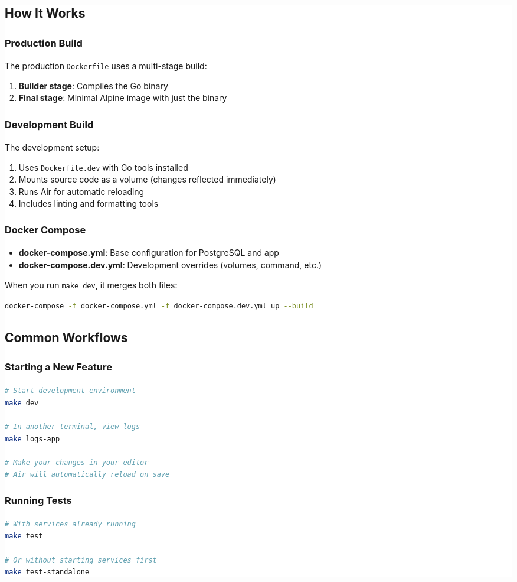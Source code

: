 ## How It Works

### Production Build

The production `Dockerfile` uses a multi-stage build:

1. **Builder stage**: Compiles the Go binary
2. **Final stage**: Minimal Alpine image with just the binary

### Development Build

The development setup:

1. Uses `Dockerfile.dev` with Go tools installed
2. Mounts source code as a volume (changes reflected immediately)
3. Runs Air for automatic reloading
4. Includes linting and formatting tools

### Docker Compose

- **docker-compose.yml**: Base configuration for PostgreSQL and app
- **docker-compose.dev.yml**: Development overrides (volumes, command, etc.)

When you run `make dev`, it merges both files:

```bash
docker-compose -f docker-compose.yml -f docker-compose.dev.yml up --build
```

## Common Workflows

### Starting a New Feature

```bash
# Start development environment
make dev

# In another terminal, view logs
make logs-app

# Make your changes in your editor
# Air will automatically reload on save
```

### Running Tests

```bash
# With services already running
make test

# Or without starting services first
make test-standalone
```
